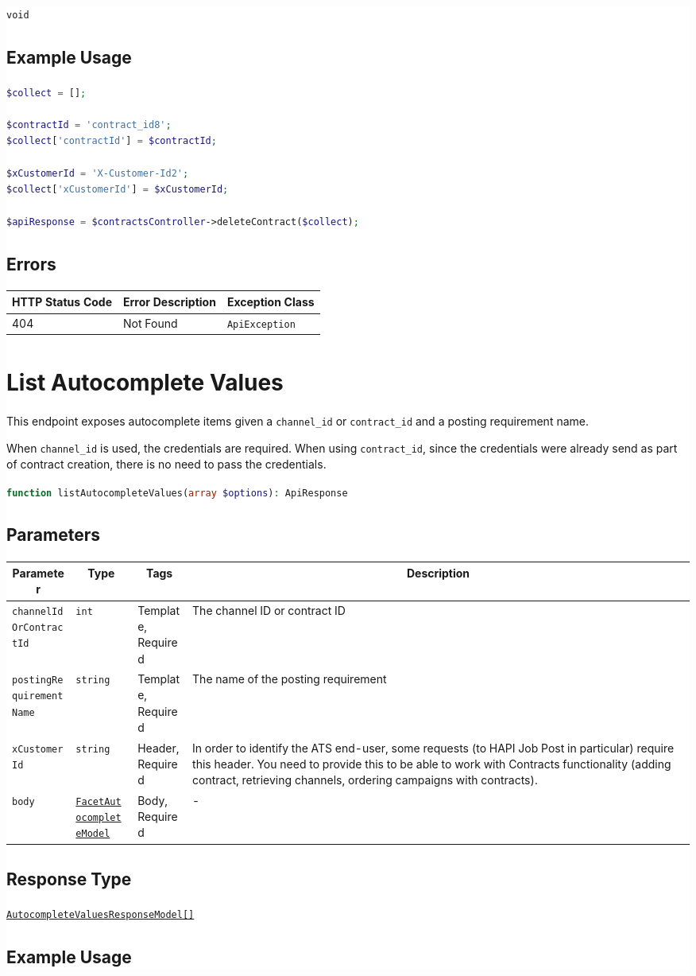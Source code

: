 `void`

## Example Usage

```php
$collect = [];

$contractId = 'contract_id8';
$collect['contractId'] = $contractId;

$xCustomerId = 'X-Customer-Id2';
$collect['xCustomerId'] = $xCustomerId;

$apiResponse = $contractsController->deleteContract($collect);
```

## Errors

| HTTP Status Code | Error Description | Exception Class |
|  --- | --- | --- |
| 404 | Not Found | `ApiException` |


# List Autocomplete Values

This endpoint exposes autocomplete items given a `channel_id` or `contract_id` and a posting requirement name.

When `channel_id` is used, the credentials are required. When using `contract_id`, since the credentials were already send as part of contract creation, there is no need to pass the credentials.

```php
function listAutocompleteValues(array $options): ApiResponse
```

## Parameters

| Parameter | Type | Tags | Description |
|  --- | --- | --- | --- |
| `channelIdOrContractId` | `int` | Template, Required | The channel ID or contract ID |
| `postingRequirementName` | `string` | Template, Required | The name of the posting requirement |
| `xCustomerId` | `string` | Header, Required | In order to identify the ATS end-user, some requests (to HAPI Job Post in particular) require this header. You need to provide this to be able to work with Contracts functionality (adding contract, retrieving channels, ordering campaigns with contracts). |
| `body` | [`FacetAutocompleteModel`](../../doc/models/facet-autocomplete-model.md) | Body, Required | - |

## Response Type

[`AutocompleteValuesResponseModel[]`](../../doc/models/autocomplete-values-response-model.md)

## Example Usage
